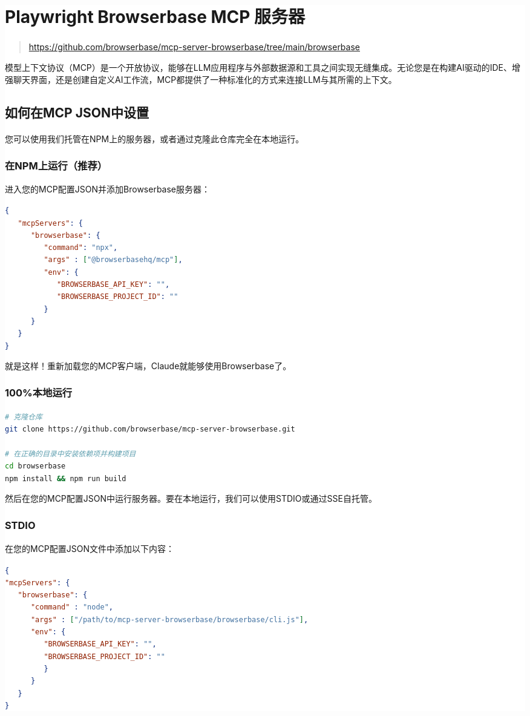 # Playwright Browserbase MCP 服务器

> <https://github.com/browserbase/mcp-server-browserbase/tree/main/browserbase>

模型上下文协议（MCP）是一个开放协议，能够在LLM应用程序与外部数据源和工具之间实现无缝集成。无论您是在构建AI驱动的IDE、增强聊天界面，还是创建自定义AI工作流，MCP都提供了一种标准化的方式来连接LLM与其所需的上下文。

## 如何在MCP JSON中设置

您可以使用我们托管在NPM上的服务器，或者通过克隆此仓库完全在本地运行。

### 在NPM上运行（推荐）

进入您的MCP配置JSON并添加Browserbase服务器：

```json
{
   "mcpServers": {
      "browserbase": {
         "command": "npx",
         "args" : ["@browserbasehq/mcp"],
         "env": {
            "BROWSERBASE_API_KEY": "",
            "BROWSERBASE_PROJECT_ID": ""
         }
      }
   }
}
```

就是这样！重新加载您的MCP客户端，Claude就能够使用Browserbase了。

### 100%本地运行

```bash
# 克隆仓库
git clone https://github.com/browserbase/mcp-server-browserbase.git

# 在正确的目录中安装依赖项并构建项目
cd browserbase
npm install && npm run build
```

然后在您的MCP配置JSON中运行服务器。要在本地运行，我们可以使用STDIO或通过SSE自托管。

### STDIO

在您的MCP配置JSON文件中添加以下内容：

```json
{
"mcpServers": {
   "browserbase": {
      "command" : "node",
      "args" : ["/path/to/mcp-server-browserbase/browserbase/cli.js"],
      "env": {
         "BROWSERBASE_API_KEY": "",
         "BROWSERBASE_PROJECT_ID": ""
         }
      }
   }
}
```
